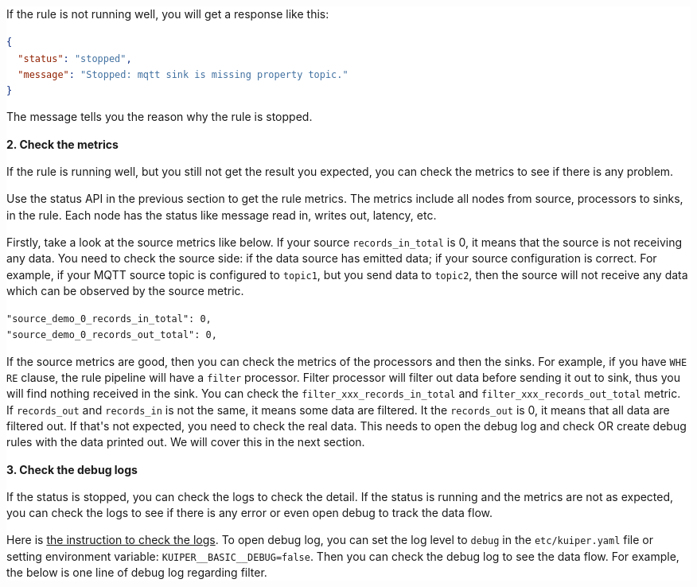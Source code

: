 If the rule is not running well, you will get a response like this:

```json
{
  "status": "stopped",
  "message": "Stopped: mqtt sink is missing property topic."
}
```

The message tells you the reason why the rule is stopped.

**2. Check the metrics**

If the rule is running well, but you still not get the result you expected, you can check the metrics to see if there is
any problem.

Use the status API in the previous section to get the rule metrics. The metrics include all nodes from source,
processors to sinks, in the rule. Each node has the status like message read in, writes out, latency, etc.

Firstly, take a look at the source metrics like below. If your source `records_in_total` is 0, it means that the source
is not receiving any data. You need to check the source side: if the data source has emitted data; if your source
configuration is correct. For example, if your MQTT source topic is configured to `topic1`, but you send data
to `topic2`, then the source will not receive any data which can be observed by the source metric.

```text
"source_demo_0_records_in_total": 0,
"source_demo_0_records_out_total": 0,
```

If the source metrics are good, then you can check the metrics of the processors and then the sinks. For example, if you
have `WHERE` clause, the rule pipeline will have a `filter` processor. Filter processor will filter out data before
sending it out to sink, thus you will find nothing received in the sink. You can check the `filter_xxx_records_in_total`
and `filter_xxx_records_out_total` metric. If `records_out` and `records_in` is not the same, it means some data are
filtered. It the  `records_out` is 0, it means that all data are filtered out. If that's not expected, you need to check
the real data. This needs to open the debug log and check OR create debug rules with the data printed out. We will cover
this in the next section.

**3. Check the debug logs**

If the status is stopped, you can check the logs to check the detail. If the status is running and the metrics are not
as expected, you can check the logs to see if there is any error or even open debug to track the data flow.

Here is [the instruction to check the logs](#check-the-logs). To open debug log, you can set the log level to `debug` in
the `etc/kuiper.yaml` file or setting environment variable: `KUIPER__BASIC__DEBUG=false`. Then you can check the debug
log to see the data flow. For example, the below is one line of debug log regarding filter.
